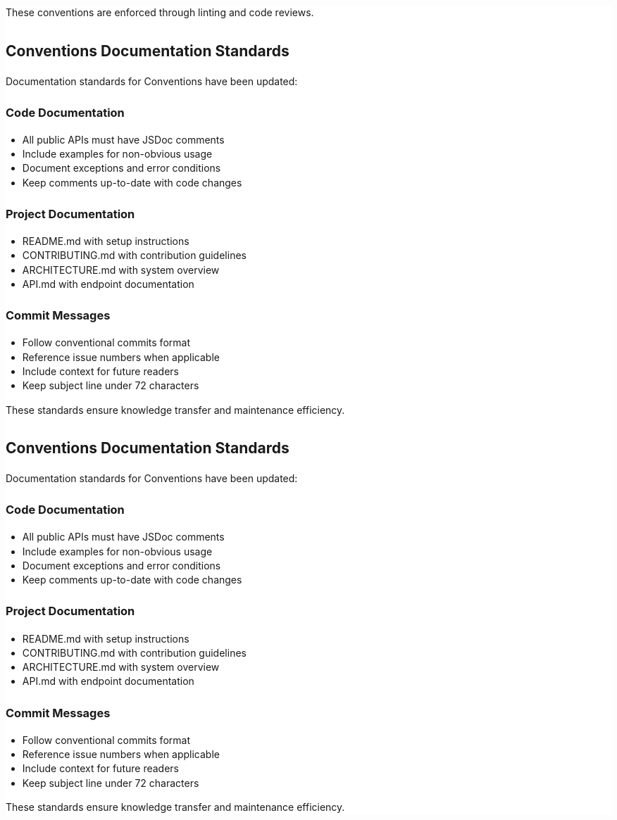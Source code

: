 These conventions are enforced through linting and code reviews.


## Conventions Documentation Standards

Documentation standards for Conventions have been updated:

### Code Documentation
- All public APIs must have JSDoc comments
- Include examples for non-obvious usage
- Document exceptions and error conditions
- Keep comments up-to-date with code changes

### Project Documentation
- README.md with setup instructions
- CONTRIBUTING.md with contribution guidelines
- ARCHITECTURE.md with system overview
- API.md with endpoint documentation

### Commit Messages
- Follow conventional commits format
- Reference issue numbers when applicable
- Include context for future readers
- Keep subject line under 72 characters

These standards ensure knowledge transfer and maintenance efficiency.


## Conventions Documentation Standards

Documentation standards for Conventions have been updated:

### Code Documentation
- All public APIs must have JSDoc comments
- Include examples for non-obvious usage
- Document exceptions and error conditions
- Keep comments up-to-date with code changes

### Project Documentation
- README.md with setup instructions
- CONTRIBUTING.md with contribution guidelines
- ARCHITECTURE.md with system overview
- API.md with endpoint documentation

### Commit Messages
- Follow conventional commits format
- Reference issue numbers when applicable
- Include context for future readers
- Keep subject line under 72 characters

These standards ensure knowledge transfer and maintenance efficiency.
